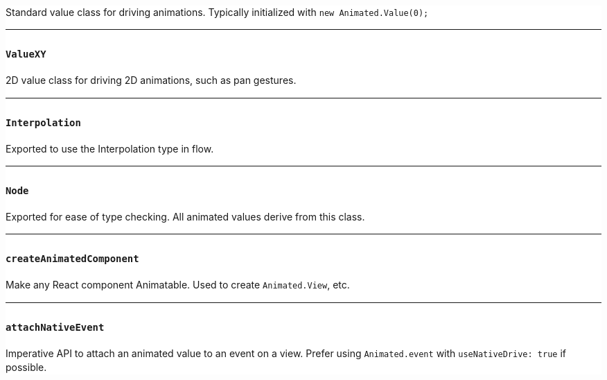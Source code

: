 Standard value class for driving animations. Typically initialized with `new Animated.Value(0);`

---

### `ValueXY`

2D value class for driving 2D animations, such as pan gestures.

---

### `Interpolation`

Exported to use the Interpolation type in flow.

---

### `Node`

Exported for ease of type checking. All animated values derive from this class.

---

### `createAnimatedComponent`

Make any React component Animatable. Used to create `Animated.View`, etc.

---

### `attachNativeEvent`

Imperative API to attach an animated value to an event on a view. Prefer using `Animated.event` with `useNativeDrive: true` if possible.
